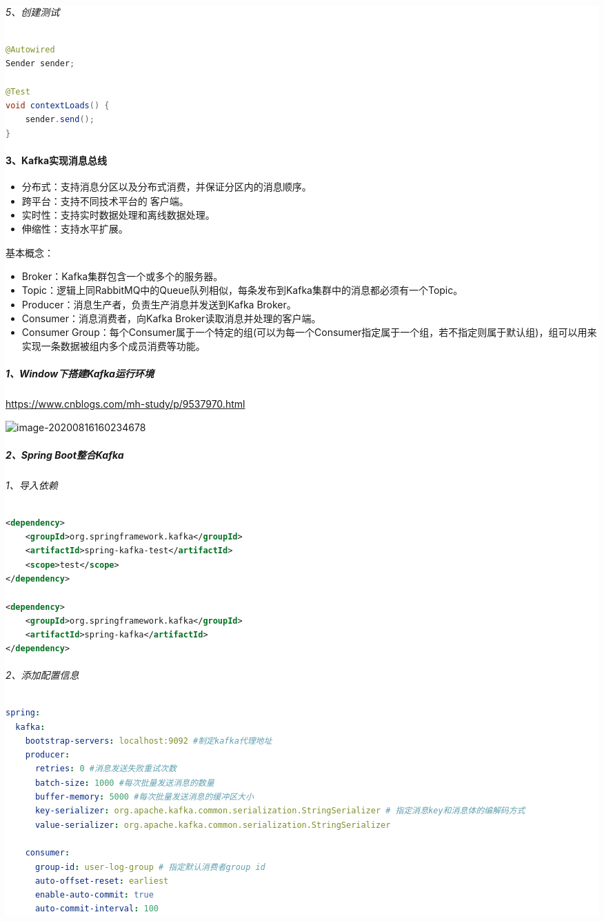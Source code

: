 ###### 5、创建测试

```java
@Autowired
Sender sender;

@Test
void contextLoads() {
    sender.send();
}
```

#### 3、Kafka实现消息总线

+ 分布式：支持消息分区以及分布式消费，并保证分区内的消息顺序。
+ 跨平台：支持不同技术平台的 客户端。
+ 实时性：支持实时数据处理和离线数据处理。
+ 伸缩性：支持水平扩展。

基本概念：

+ Broker：Kafka集群包含一个或多个的服务器。
+ Topic：逻辑上同RabbitMQ中的Queue队列相似，每条发布到Kafka集群中的消息都必须有一个Topic。
+ Producer：消息生产者，负责生产消息并发送到Kafka Broker。
+ Consumer：消息消费者，向Kafka Broker读取消息并处理的客户端。
+ Consumer Group：每个Consumer属于一个特定的组(可以为每一个Consumer指定属于一个组，若不指定则属于默认组)，组可以用来实现一条数据被组内多个成员消费等功能。

##### 1、Window下搭建Kafka运行环境

https://www.cnblogs.com/mh-study/p/9537970.html

![image-20200816160234678](C:\Users\Administrator\AppData\Roaming\Typora\typora-user-images\image-20200816160234678.png)

##### 2、Spring Boot整合Kafka

###### 1、导入依赖

```xml
<dependency>
    <groupId>org.springframework.kafka</groupId>
    <artifactId>spring-kafka-test</artifactId>
    <scope>test</scope>
</dependency>

<dependency>
    <groupId>org.springframework.kafka</groupId>
    <artifactId>spring-kafka</artifactId>
</dependency>
```

###### 2、添加配置信息

```yaml
spring:
  kafka:
    bootstrap-servers: localhost:9092 #制定kafka代理地址
    producer:
      retries: 0 #消息发送失败重试次数
      batch-size: 1000 #每次批量发送消息的数量
      buffer-memory: 5000 #每次批量发送消息的缓冲区大小
      key-serializer: org.apache.kafka.common.serialization.StringSerializer # 指定消息key和消息体的编解码方式
      value-serializer: org.apache.kafka.common.serialization.StringSerializer

    consumer:
      group-id: user-log-group # 指定默认消费者group id
      auto-offset-reset: earliest
      enable-auto-commit: true
      auto-commit-interval: 100
```